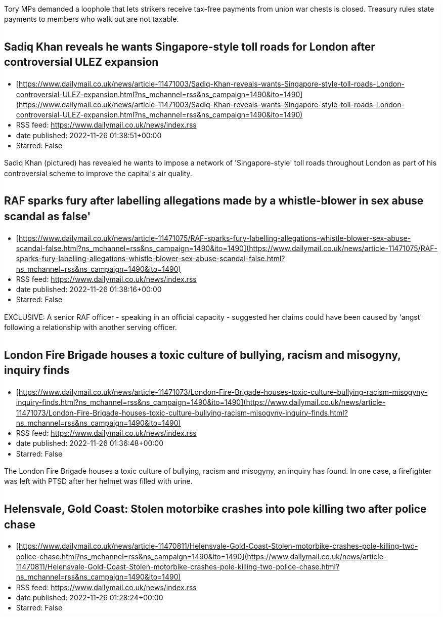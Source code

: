 Tory MPs demanded a loophole that lets strikers receive tax-free payments from union war chests is closed. Treasury rules state payments to members who walk out are not taxable.

## Sadiq Khan reveals he wants Singapore-style toll roads for London after controversial ULEZ expansion
 - [https://www.dailymail.co.uk/news/article-11471003/Sadiq-Khan-reveals-wants-Singapore-style-toll-roads-London-controversial-ULEZ-expansion.html?ns_mchannel=rss&ns_campaign=1490&ito=1490](https://www.dailymail.co.uk/news/article-11471003/Sadiq-Khan-reveals-wants-Singapore-style-toll-roads-London-controversial-ULEZ-expansion.html?ns_mchannel=rss&ns_campaign=1490&ito=1490)
 - RSS feed: https://www.dailymail.co.uk/news/index.rss
 - date published: 2022-11-26 01:38:51+00:00
 - Starred: False

Sadiq Khan (pictured) has revealed he wants to impose a network of 'Singapore-style' toll roads throughout London as part of his controversial scheme to improve the capital's air quality.

## RAF sparks fury after labelling allegations made by a whistle-blower in sex abuse scandal as false'
 - [https://www.dailymail.co.uk/news/article-11471075/RAF-sparks-fury-labelling-allegations-whistle-blower-sex-abuse-scandal-false.html?ns_mchannel=rss&ns_campaign=1490&ito=1490](https://www.dailymail.co.uk/news/article-11471075/RAF-sparks-fury-labelling-allegations-whistle-blower-sex-abuse-scandal-false.html?ns_mchannel=rss&ns_campaign=1490&ito=1490)
 - RSS feed: https://www.dailymail.co.uk/news/index.rss
 - date published: 2022-11-26 01:38:16+00:00
 - Starred: False

EXCLUSIVE: A senior RAF officer - speaking in an official capacity - suggested her claims could have been caused by 'angst' following a relationship with another serving officer.

## London Fire Brigade houses a toxic culture of bullying, racism and misogyny, inquiry finds
 - [https://www.dailymail.co.uk/news/article-11471073/London-Fire-Brigade-houses-toxic-culture-bullying-racism-misogyny-inquiry-finds.html?ns_mchannel=rss&ns_campaign=1490&ito=1490](https://www.dailymail.co.uk/news/article-11471073/London-Fire-Brigade-houses-toxic-culture-bullying-racism-misogyny-inquiry-finds.html?ns_mchannel=rss&ns_campaign=1490&ito=1490)
 - RSS feed: https://www.dailymail.co.uk/news/index.rss
 - date published: 2022-11-26 01:36:48+00:00
 - Starred: False

The London Fire Brigade houses a toxic culture of bullying, racism and misogyny, an inquiry has found. In one case, a firefighter was left with PTSD after her helmet was filled with urine.

## Helensvale, Gold Coast: Stolen motorbike crashes into pole killing two  after police chase
 - [https://www.dailymail.co.uk/news/article-11470811/Helensvale-Gold-Coast-Stolen-motorbike-crashes-pole-killing-two-police-chase.html?ns_mchannel=rss&ns_campaign=1490&ito=1490](https://www.dailymail.co.uk/news/article-11470811/Helensvale-Gold-Coast-Stolen-motorbike-crashes-pole-killing-two-police-chase.html?ns_mchannel=rss&ns_campaign=1490&ito=1490)
 - RSS feed: https://www.dailymail.co.uk/news/index.rss
 - date published: 2022-11-26 01:28:24+00:00
 - Starred: False
